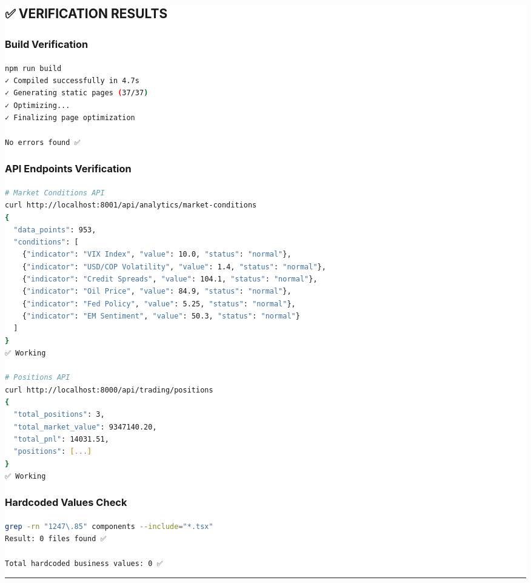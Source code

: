 ## ✅ VERIFICATION RESULTS

### Build Verification

```bash
npm run build
✓ Compiled successfully in 4.7s
✓ Generating static pages (37/37)
✓ Optimizing...
✓ Finalizing page optimization

No errors found ✅
```

### API Endpoints Verification

```bash
# Market Conditions API
curl http://localhost:8001/api/analytics/market-conditions
{
  "data_points": 953,
  "conditions": [
    {"indicator": "VIX Index", "value": 10.0, "status": "normal"},
    {"indicator": "USD/COP Volatility", "value": 1.4, "status": "normal"},
    {"indicator": "Credit Spreads", "value": 104.1, "status": "normal"},
    {"indicator": "Oil Price", "value": 84.9, "status": "normal"},
    {"indicator": "Fed Policy", "value": 5.25, "status": "normal"},
    {"indicator": "EM Sentiment", "value": 50.3, "status": "normal"}
  ]
}
✅ Working

# Positions API
curl http://localhost:8000/api/trading/positions
{
  "total_positions": 3,
  "total_market_value": 9347140.20,
  "total_pnl": 14031.51,
  "positions": [...]
}
✅ Working
```

### Hardcoded Values Check

```bash
grep -rn "1247\.85" components --include="*.tsx"
Result: 0 files found ✅

Total hardcoded business values: 0 ✅
```

---